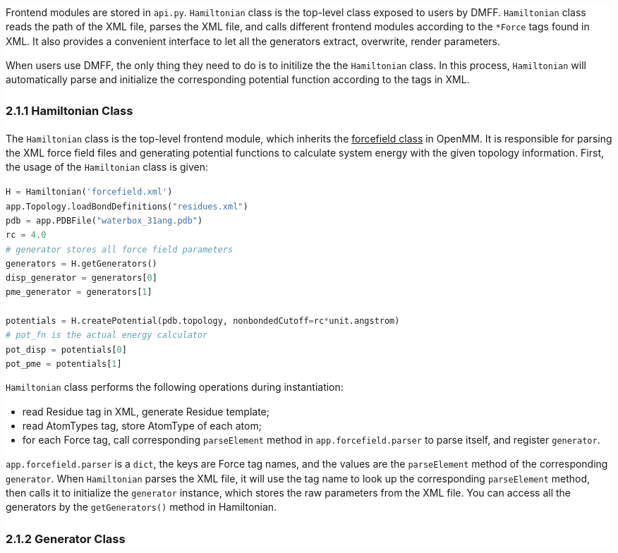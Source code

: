 Frontend modules are stored in `api.py`. `Hamiltonian` class is the top-level class exposed to users by DMFF. 
`Hamiltonian` class reads the path of the XML file, parses the XML file, and calls different frontend modules according to the `*Force` tags found in XML. It also provides a convenient interface to let all the generators extract, overwrite, render parameters.

When users use DMFF, the only thing they need to do is to initilize the the `Hamiltonian` class. 
In this process, `Hamiltonian` will automatically parse and initialize the corresponding potential function according to the tags in XML. 

### 2.1.1 Hamiltonian Class

The `Hamiltonian` class is the top-level frontend module, which inherits the 
[forcefield class](https://github.com/openmm/openmm/blob/master/wrappers/python/openmm/app/forcefield.py) in OpenMM. 
It is responsible for parsing the XML force field files and generating potential functions to calculate system energy 
with the given topology information. First, the usage of the `Hamiltonian` class is given:


```python
H = Hamiltonian('forcefield.xml')
app.Topology.loadBondDefinitions("residues.xml")
pdb = app.PDBFile("waterbox_31ang.pdb")
rc = 4.0
# generator stores all force field parameters
generators = H.getGenerators()
disp_generator = generators[0]
pme_generator = generators[1]

potentials = H.createPotential(pdb.topology, nonbondedCutoff=rc*unit.angstrom)
# pot_fn is the actual energy calculator
pot_disp = potentials[0]
pot_pme = potentials[1]
```

`Hamiltonian` class performs the following operations during instantiation:

* read Residue tag in XML, generate Residue template;
* read AtomTypes tag, store AtomType of each atom;
* for each Force tag, call corresponding `parseElement` method in `app.forcefield.parser` to parse itself, and register `generator`.

`app.forcefield.parser` is a `dict`, the keys are Force tag names, and the values are the `parseElement` method 
of the corresponding `generator`. When `Hamiltonian` parses the XML file, it will use the tag name to look up the 
corresponding `parseElement` method, then calls it to initialize the `generator` instance, which stores the raw 
parameters from the XML file. You can access all the generators by the `getGenerators()` method in Hamiltonian. 


### 2.1.2 Generator Class
